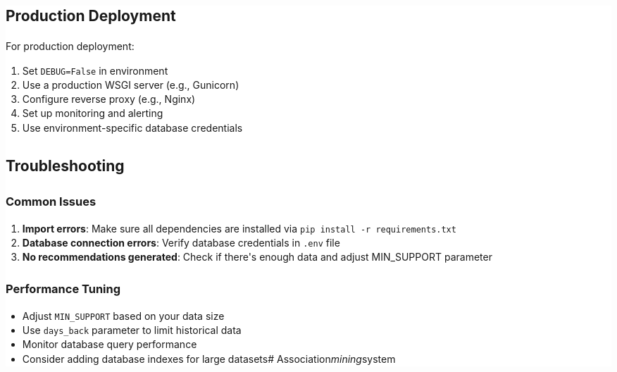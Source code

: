## Production Deployment

For production deployment:

1. Set `DEBUG=False` in environment
2. Use a production WSGI server (e.g., Gunicorn)
3. Configure reverse proxy (e.g., Nginx)
4. Set up monitoring and alerting
5. Use environment-specific database credentials

## Troubleshooting

### Common Issues

1. **Import errors**: Make sure all dependencies are installed via `pip install -r requirements.txt`
2. **Database connection errors**: Verify database credentials in `.env` file
3. **No recommendations generated**: Check if there's enough data and adjust MIN_SUPPORT parameter

### Performance Tuning

- Adjust `MIN_SUPPORT` based on your data size
- Use `days_back` parameter to limit historical data
- Monitor database query performance
- Consider adding database indexes for large datasets#   A s s o c i a t i o n _ m i n i n g _ s y s t e m 
 
 
